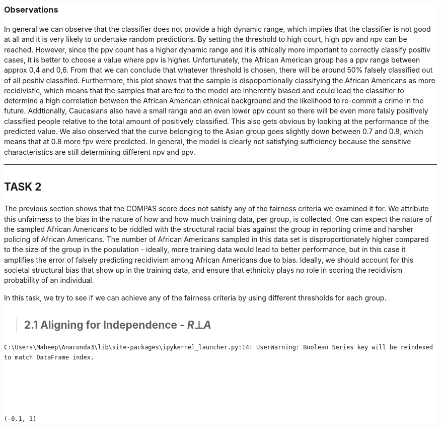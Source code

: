 
### Observations
In general we can observe that the classifier does not provide a high dynamic range, which implies that the classifier is not good at all and it is very likely to undertake random predictions. By setting the threshold to high court, high ppv and npv can be reached. However, since the ppv count has a higher dynamic range and it is ethically more important to correctly classify positiv cases, it is better to choose a value where ppv is higher. Unfortunately, the African American group has a ppv range between approx 0,4 and 0,6. From that
we can conclude that whatever threshold is chosen, there will be around 50% falsely classified out of all positiv classified. Furthermore, this plot shows that the sample is dispoportionally classifying the African Americans as more recidivistic, which means that the samples that are fed to the model are inherently biased and could lead the classifier to determine a high correlation between the African American ethnical background and the likelihood to re-commit a crime in the future. Addtionally, Caucasians also have a small range and an even lower ppv count so there will be even more falsly positively classified people relative to the total amount of positively classified. This also gets obvious by looking at the performance of the predicted value. 
We also observed that the curve belonging to the Asian group goes slightly down between 0.7 and 0.8, which means that at 0.8 more fpv were predicted.
In general, the model is clearly not satisfying sufficiency because the sensitive characteristics are still determining different npv and ppv.

---
## TASK 2

The previous section shows that the COMPAS score does not satisfy any of the fairness criteria we examined it for. We attribute this unfairness to the bias in the nature of how and how much training data, per group, is collected. One can expect the nature of the sampled African Americans to be riddled with the structural racial bias against the group in reporting crime and harsher policing of African Americans. The number of African Americans sampled in this data set is disproportionately higher compared to the size of the group in the population - ideally, more training data would lead to better performance, but in this case it amplifies the error of falsely predicting recidivism among African Americans due to bias. Ideally, we should account for this societal structural bias that show up in the training data, and ensure that ethnicity plays no role in scoring the recidivism probability of an individual.  

In this task, we try to see if we can achieve any of the fairness criteria by using different thresholds for each group. 

> ## 2.1 Aligning for Independence - $R ⊥ A$


    C:\Users\Maheep\Anaconda3\lib\site-packages\ipykernel_launcher.py:14: UserWarning: Boolean Series key will be reindexed to match DataFrame index.
    




    (-0.1, 1)



